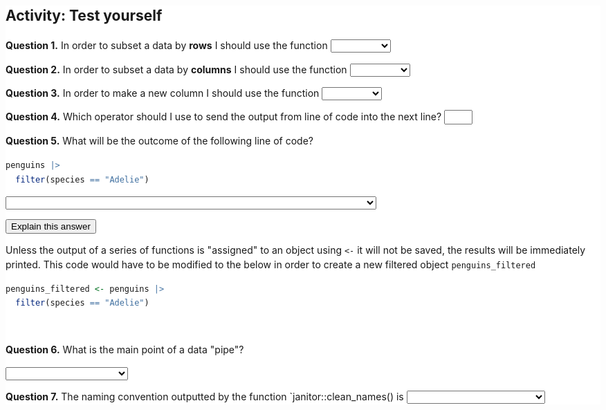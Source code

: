 </div>

## Activity: Test yourself


**Question 1.** In order to subset a data by **rows** I should use the function <select class='webex-select'><option value='blank'></option><option value=''>select()</option><option value='answer'>filter()</option><option value=''>group_by()</option></select>

**Question 2.** In order to subset a data by **columns** I should use the function <select class='webex-select'><option value='blank'></option><option value='answer'>select()</option><option value=''>filter()</option><option value=''>group_by()</option></select>

**Question 3.** In order to make a new column I should use the function <select class='webex-select'><option value='blank'></option><option value=''>group_by()</option><option value=''>select()</option><option value='answer'>mutate()</option><option value=''>arrange()</option></select>

**Question 4.** Which operator should I use to send the output from line of code into the next line? <input class='webex-solveme nospaces' size='2' data-answer='["|>"]'/>

**Question 5.** What will be the outcome of the following line of code?


```r
penguins |> 
  filter(species == "Adelie")
```


<select class='webex-select'><option value='blank'></option><option value=''>The penguins dataframe object is reduced to include only Adelie penguins from now on</option><option value='answer'>A new filtered dataframe of only Adelie penguins will be printed into the console</option></select>



<div class='webex-solution'><button>Explain this answer</button>


Unless the output of a series of functions is "assigned" to an object using `<-` it will not be saved, the results will be immediately printed. This code would have to be modified to the below in order to create a new filtered object `penguins_filtered`


```r
penguins_filtered <- penguins |> 
  filter(species == "Adelie")
```


</div>


<br>


**Question 6.** What is the main point of a data "pipe"?

<select class='webex-select'><option value='blank'></option><option value=''>The code runs faster</option><option value='answer'>The code is easier to read</option></select>


**Question 7.** The naming convention outputted by the function `janitor::clean_names() is 
<select class='webex-select'><option value='blank'></option><option value='answer'>snake_case</option><option value=''>camelCase</option><option value=''>SCREAMING_SNAKE_CASE</option><option value=''>kebab-case</option></select>
